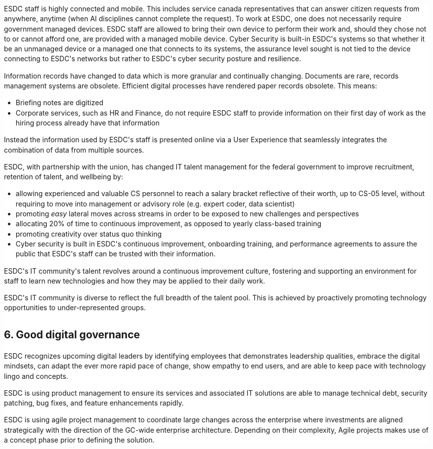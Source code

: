 ESDC staff is highly connected and mobile.
This includes service canada representatives that can answer citizen requests from anywhere, anytime (when AI disciplines cannot complete the request).
To work at ESDC, one does not necessarily require government managed devices.
ESDC staff are allowed to bring their own device to perform their work and, should they chose not to or cannot afford one, are provided with a managed mobile device.
Cyber Security is built-in ESDC's systems so that whether it be an unmanaged device or a managed one that connects to its systems, the assurance level sought is not tied to the device connecting to ESDC's networks but rather to ESDC's cyber security posture and resilience.

Information records have changed to data which is more granular and continually changing.
Documents are rare, records management systems are obsolete.
Efficient digital processes have rendered paper records obsolete. This means:

- Briefing notes are digitized
- Corporate services, such as HR and Finance, do not require ESDC staff to provide information on their first day of work as the hiring process already have that information

Instead the information used by ESDC's staff is presented online via a User Experience that seamlessly integrates the combination of data from multiple sources.

ESDC, with partnership with the union, has changed IT talent management for the federal government to improve recruitment, retention of talent, and wellbeing by:

- allowing experienced and valuable CS personnel to reach a salary bracket reflective of their worth, up to CS-05 level, without requiring to move into management or advisory role (e.g. expert coder, data scientist)
- promoting *easy* lateral moves across streams in order to be exposed to new challenges and perspectives
- allocating 20% of time to continuous improvement, as opposed to yearly class-based training
- promoting creativity over status quo thinking
- Cyber security is built in ESDC's continuous improvement, onboarding training, and performance agreements to assure the public that ESDC's staff can be trusted with their information.

ESDC's IT community's talent revolves around a continuous improvement culture, fostering and supporting an environment for staff to learn new technologies and how they may be applied to their daily work.

ESDC's IT community is diverse to reflect the full breadth of the talent pool.
This is achieved by proactively promoting technology opportunities to under-represented groups.

## 6. Good digital governance

ESDC recognizes upcoming digital leaders by identifying employees that demonstrates leadership qualities, embrace the digital mindsets, can adapt the ever more rapid pace of change, show empathy to end users, and are able to keep pace with technology lingo and concepts.

ESDC is using product management to ensure its services and associated IT solutions are able to manage technical debt, security patching, bug fixes, and feature enhancements rapidly.

ESDC is using agile project management to coordinate large changes across the enterprise where investments are aligned strategically with the direction of the GC-wide enterprise architecture.
Depending on their complexity, Agile projects makes use of a concept phase prior to defining the solution.
